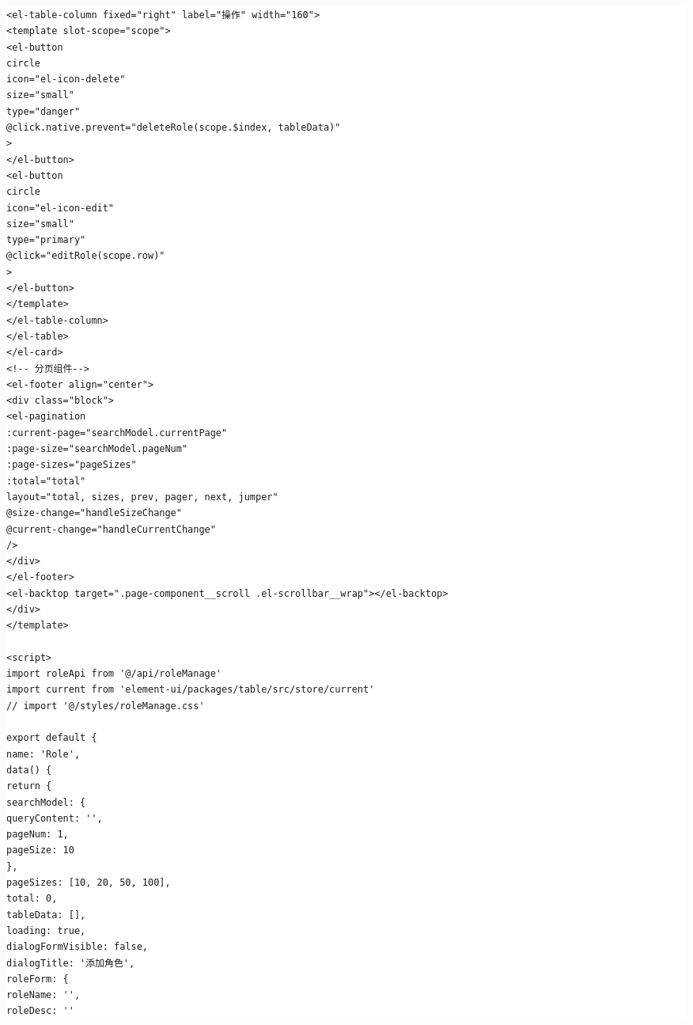 ```vue
<el-table-column fixed="right" label="操作" width="160">  
<template slot-scope="scope">  
<el-button  
circle  
icon="el-icon-delete"  
size="small"  
type="danger"  
@click.native.prevent="deleteRole(scope.$index, tableData)"  
>  
</el-button>  
<el-button  
circle  
icon="el-icon-edit"  
size="small"  
type="primary"  
@click="editRole(scope.row)"  
>  
</el-button>  
</template>  
</el-table-column>  
</el-table>  
</el-card>  
<!-- 分页组件-->  
<el-footer align="center">  
<div class="block">  
<el-pagination  
:current-page="searchModel.currentPage"  
:page-size="searchModel.pageNum"  
:page-sizes="pageSizes"  
:total="total"  
layout="total, sizes, prev, pager, next, jumper"  
@size-change="handleSizeChange"  
@current-change="handleCurrentChange"  
/>  
</div>  
</el-footer>  
<el-backtop target=".page-component__scroll .el-scrollbar__wrap"></el-backtop>  
</div>  
</template>  
  
<script>  
import roleApi from '@/api/roleManage'  
import current from 'element-ui/packages/table/src/store/current'  
// import '@/styles/roleManage.css'  
  
export default {  
name: 'Role',  
data() {  
return {  
searchModel: {  
queryContent: '',  
pageNum: 1,  
pageSize: 10  
},  
pageSizes: [10, 20, 50, 100],  
total: 0,  
tableData: [],  
loading: true,  
dialogFormVisible: false,  
dialogTitle: '添加角色',  
roleForm: {  
roleName: '',  
roleDesc: ''  
```
